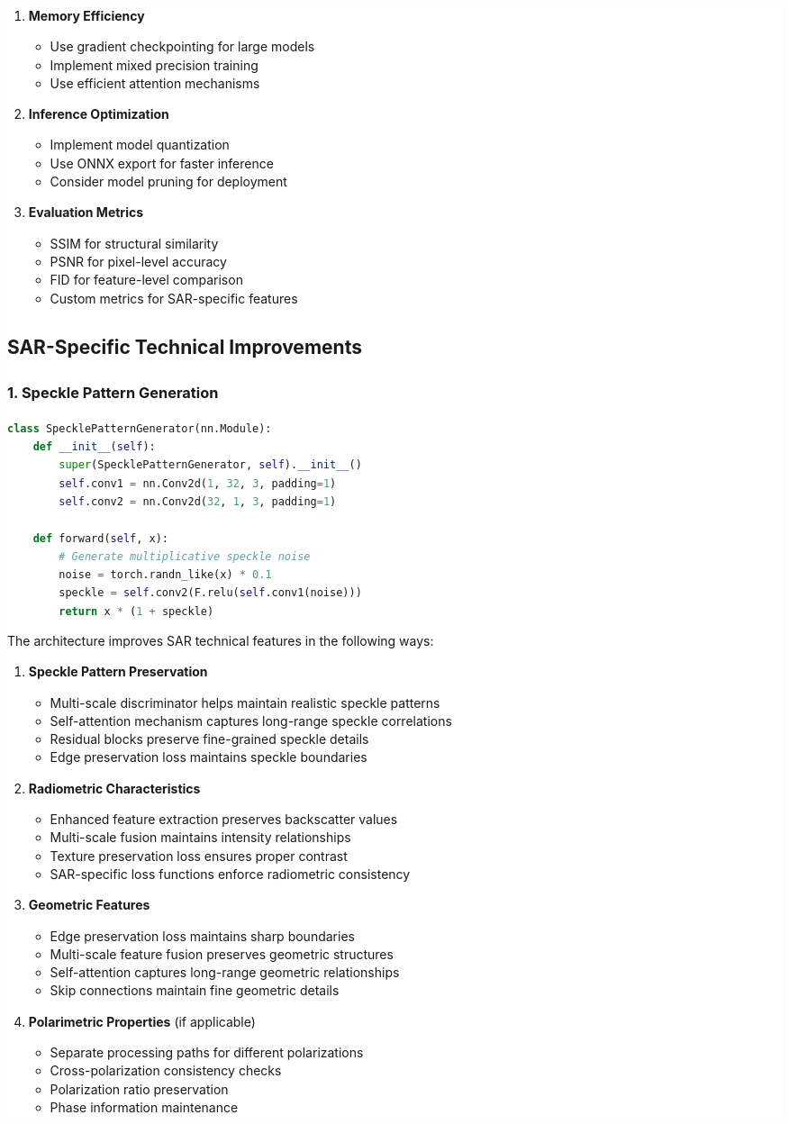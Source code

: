 1. **Memory Efficiency**
   - Use gradient checkpointing for large models
   - Implement mixed precision training
   - Use efficient attention mechanisms

2. **Inference Optimization**
   - Implement model quantization
   - Use ONNX export for faster inference
   - Consider model pruning for deployment

3. **Evaluation Metrics**
   - SSIM for structural similarity
   - PSNR for pixel-level accuracy
   - FID for feature-level comparison
   - Custom metrics for SAR-specific features 

## SAR-Specific Technical Improvements

### 1. Speckle Pattern Generation
```python
class SpecklePatternGenerator(nn.Module):
    def __init__(self):
        super(SpecklePatternGenerator, self).__init__()
        self.conv1 = nn.Conv2d(1, 32, 3, padding=1)
        self.conv2 = nn.Conv2d(32, 1, 3, padding=1)
        
    def forward(self, x):
        # Generate multiplicative speckle noise
        noise = torch.randn_like(x) * 0.1
        speckle = self.conv2(F.relu(self.conv1(noise)))
        return x * (1 + speckle)
```

The architecture improves SAR technical features in the following ways:

1. **Speckle Pattern Preservation**
   - Multi-scale discriminator helps maintain realistic speckle patterns
   - Self-attention mechanism captures long-range speckle correlations
   - Residual blocks preserve fine-grained speckle details
   - Edge preservation loss maintains speckle boundaries

2. **Radiometric Characteristics**
   - Enhanced feature extraction preserves backscatter values
   - Multi-scale fusion maintains intensity relationships
   - Texture preservation loss ensures proper contrast
   - SAR-specific loss functions enforce radiometric consistency

3. **Geometric Features**
   - Edge preservation loss maintains sharp boundaries
   - Multi-scale feature fusion preserves geometric structures
   - Self-attention captures long-range geometric relationships
   - Skip connections maintain fine geometric details

4. **Polarimetric Properties** (if applicable)
   - Separate processing paths for different polarizations
   - Cross-polarization consistency checks
   - Polarization ratio preservation
   - Phase information maintenance
